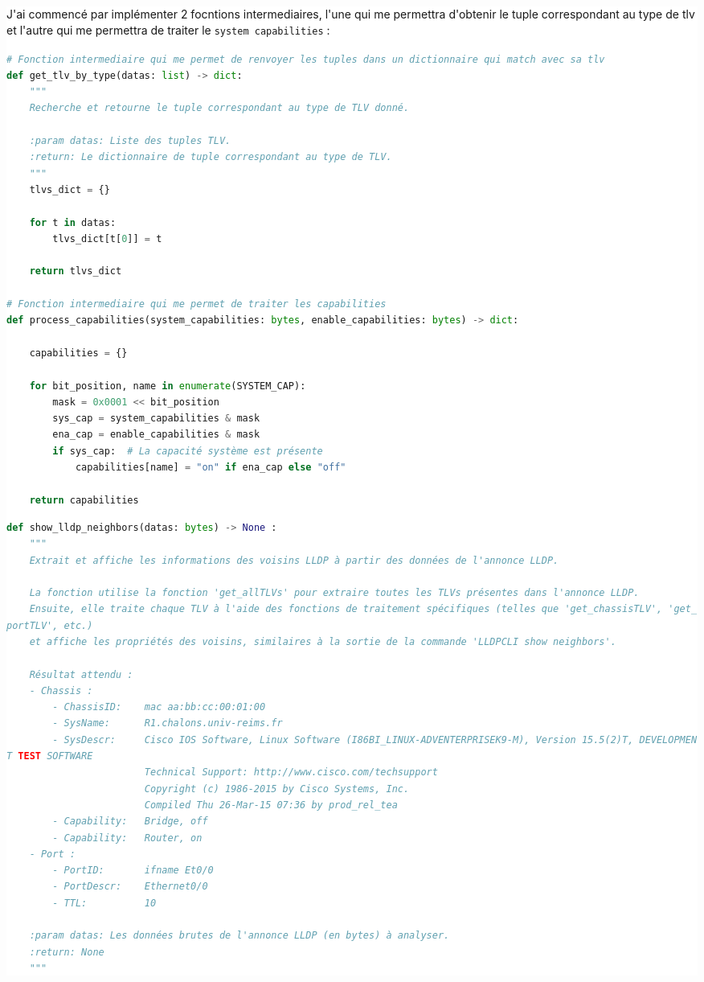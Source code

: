 J'ai commencé par implémenter 2 focntions intermediaires, l'une qui me permettra d'obtenir le tuple correspondant au type de tlv et l'autre qui me permettra de traiter le `system capabilities` :

```python
# Fonction intermediaire qui me permet de renvoyer les tuples dans un dictionnaire qui match avec sa tlv
def get_tlv_by_type(datas: list) -> dict:
    """
    Recherche et retourne le tuple correspondant au type de TLV donné.
    
    :param datas: Liste des tuples TLV.
    :return: Le dictionnaire de tuple correspondant au type de TLV.
    """
    tlvs_dict = {}

    for t in datas:
        tlvs_dict[t[0]] = t   
    
    return tlvs_dict

# Fonction intermediaire qui me permet de traiter les capabilities
def process_capabilities(system_capabilities: bytes, enable_capabilities: bytes) -> dict:
    
    capabilities = {}
    
    for bit_position, name in enumerate(SYSTEM_CAP):
        mask = 0x0001 << bit_position
        sys_cap = system_capabilities & mask
        ena_cap = enable_capabilities & mask
        if sys_cap:  # La capacité système est présente
            capabilities[name] = "on" if ena_cap else "off"
    
    return capabilities
```
```python
def show_lldp_neighbors(datas: bytes) -> None :
    """
    Extrait et affiche les informations des voisins LLDP à partir des données de l'annonce LLDP.

    La fonction utilise la fonction 'get_allTLVs' pour extraire toutes les TLVs présentes dans l'annonce LLDP.
    Ensuite, elle traite chaque TLV à l'aide des fonctions de traitement spécifiques (telles que 'get_chassisTLV', 'get_portTLV', etc.)
    et affiche les propriétés des voisins, similaires à la sortie de la commande 'LLDPCLI show neighbors'.

    Résultat attendu :
    - Chassis :
        - ChassisID:    mac aa:bb:cc:00:01:00
        - SysName:      R1.chalons.univ-reims.fr
        - SysDescr:     Cisco IOS Software, Linux Software (I86BI_LINUX-ADVENTERPRISEK9-M), Version 15.5(2)T, DEVELOPMENT TEST SOFTWARE
                        Technical Support: http://www.cisco.com/techsupport
                        Copyright (c) 1986-2015 by Cisco Systems, Inc.
                        Compiled Thu 26-Mar-15 07:36 by prod_rel_tea
        - Capability:   Bridge, off
        - Capability:   Router, on
    - Port :
        - PortID:       ifname Et0/0
        - PortDescr:    Ethernet0/0
        - TTL:          10

    :param datas: Les données brutes de l'annonce LLDP (en bytes) à analyser.
    :return: None
    """
```